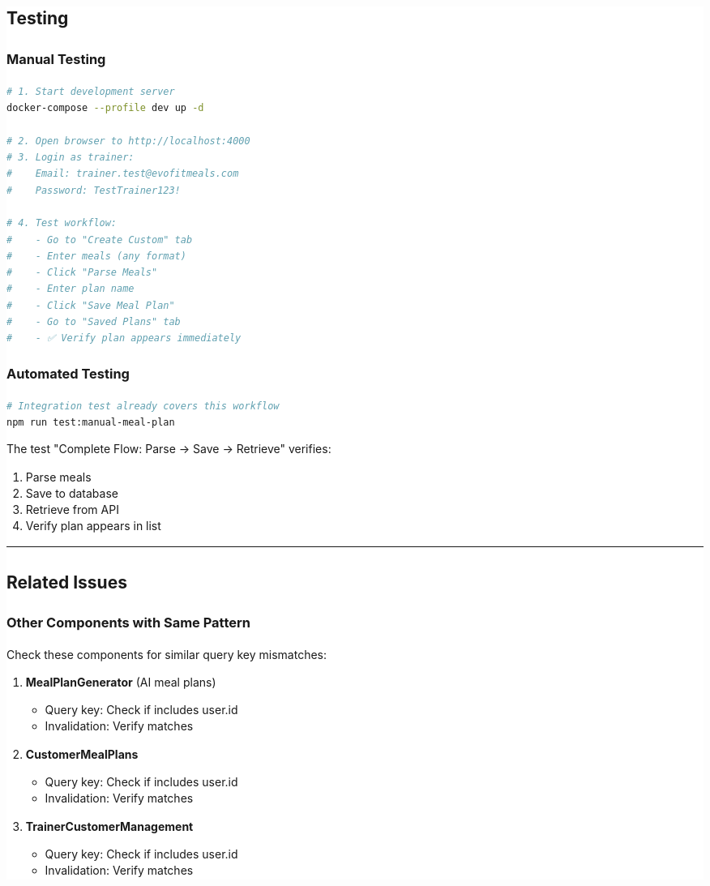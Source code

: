 
## Testing

### Manual Testing
```bash
# 1. Start development server
docker-compose --profile dev up -d

# 2. Open browser to http://localhost:4000
# 3. Login as trainer:
#    Email: trainer.test@evofitmeals.com
#    Password: TestTrainer123!

# 4. Test workflow:
#    - Go to "Create Custom" tab
#    - Enter meals (any format)
#    - Click "Parse Meals"
#    - Enter plan name
#    - Click "Save Meal Plan"
#    - Go to "Saved Plans" tab
#    - ✅ Verify plan appears immediately
```

### Automated Testing
```bash
# Integration test already covers this workflow
npm run test:manual-meal-plan
```

The test "Complete Flow: Parse → Save → Retrieve" verifies:
1. Parse meals
2. Save to database
3. Retrieve from API
4. Verify plan appears in list

---

## Related Issues

### Other Components with Same Pattern

Check these components for similar query key mismatches:

1. **MealPlanGenerator** (AI meal plans)
   - Query key: Check if includes user.id
   - Invalidation: Verify matches

2. **CustomerMealPlans**
   - Query key: Check if includes user.id
   - Invalidation: Verify matches

3. **TrainerCustomerManagement**
   - Query key: Check if includes user.id
   - Invalidation: Verify matches
